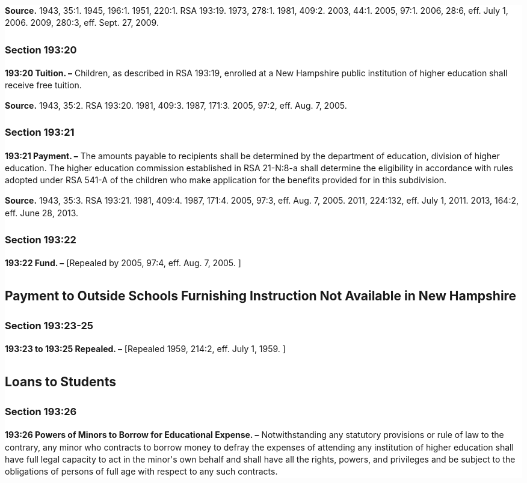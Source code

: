 **Source.** 1943, 35:1. 1945, 196:1. 1951, 220:1. RSA 193:19. 1973,
278:1. 1981, 409:2. 2003, 44:1. 2005, 97:1. 2006, 28:6, eff. July 1,
2006. 2009, 280:3, eff. Sept. 27, 2009.

### Section 193:20

 **193:20 Tuition. –** Children, as described in RSA 193:19, enrolled
at a New Hampshire public institution of higher education shall receive
free tuition.

**Source.** 1943, 35:2. RSA 193:20. 1981, 409:3. 1987, 171:3. 2005,
97:2, eff. Aug. 7, 2005.

### Section 193:21

 **193:21 Payment. –** The amounts payable to recipients shall be
determined by the department of education, division of higher education.
The higher education commission established in RSA 21-N:8-a shall
determine the eligibility in accordance with rules adopted under RSA
541-A of the children who make application for the benefits provided for
in this subdivision.

**Source.** 1943, 35:3. RSA 193:21. 1981, 409:4. 1987, 171:4. 2005,
97:3, eff. Aug. 7, 2005. 2011, 224:132, eff. July 1, 2011. 2013, 164:2,
eff. June 28, 2013.

### Section 193:22

 **193:22 Fund. –** 
                                             [Repealed by 2005, 97:4, eff. Aug. 7, 2005.
                                             ]

Payment to Outside Schools Furnishing Instruction Not Available in New Hampshire
--------------------------------------------------------------------------------

### Section 193:23-25

 **193:23 to 193:25 Repealed. –** 
                                             [Repealed 1959, 214:2, eff. July
1, 1959.
                                             ]

Loans to Students
-----------------

### Section 193:26

 **193:26 Powers of Minors to Borrow for Educational Expense. –**
Notwithstanding any statutory provisions or rule of law to the contrary,
any minor who contracts to borrow money to defray the expenses of
attending any institution of higher education shall have full legal
capacity to act in the minor's own behalf and shall have all the rights,
powers, and privileges and be subject to the obligations of persons of
full age with respect to any such contracts.
